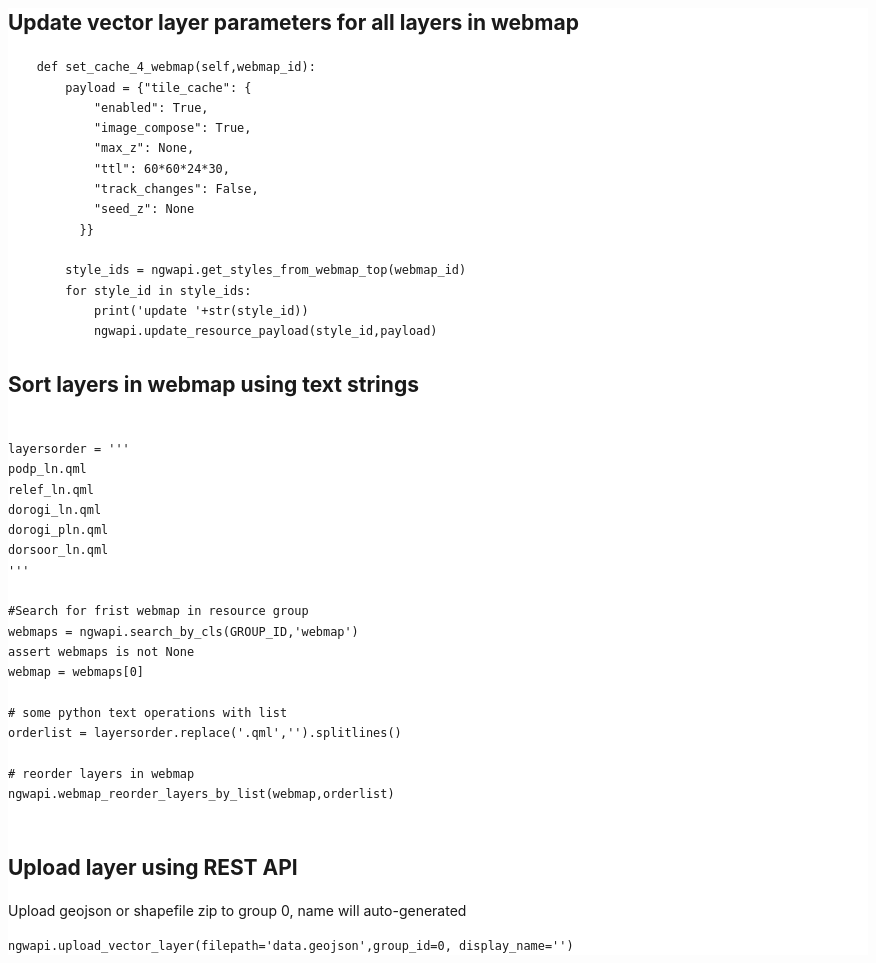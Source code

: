 ## Update vector layer parameters for all layers in webmap

```
    def set_cache_4_webmap(self,webmap_id):
        payload = {"tile_cache": {
            "enabled": True,
            "image_compose": True,
            "max_z": None,
            "ttl": 60*60*24*30,
            "track_changes": False,
            "seed_z": None
          }}

        style_ids = ngwapi.get_styles_from_webmap_top(webmap_id)
        for style_id in style_ids:
            print('update '+str(style_id))
            ngwapi.update_resource_payload(style_id,payload)

```

## Sort layers in webmap using text strings

```

layersorder = '''
podp_ln.qml
relef_ln.qml
dorogi_ln.qml
dorogi_pln.qml
dorsoor_ln.qml
'''

#Search for frist webmap in resource group
webmaps = ngwapi.search_by_cls(GROUP_ID,'webmap')
assert webmaps is not None
webmap = webmaps[0]

# some python text operations with list
orderlist = layersorder.replace('.qml','').splitlines()

# reorder layers in webmap
ngwapi.webmap_reorder_layers_by_list(webmap,orderlist)


```

## Upload layer using REST API

Upload geojson or shapefile zip to group 0, name will auto-generated
```
ngwapi.upload_vector_layer(filepath='data.geojson',group_id=0, display_name='')

```

